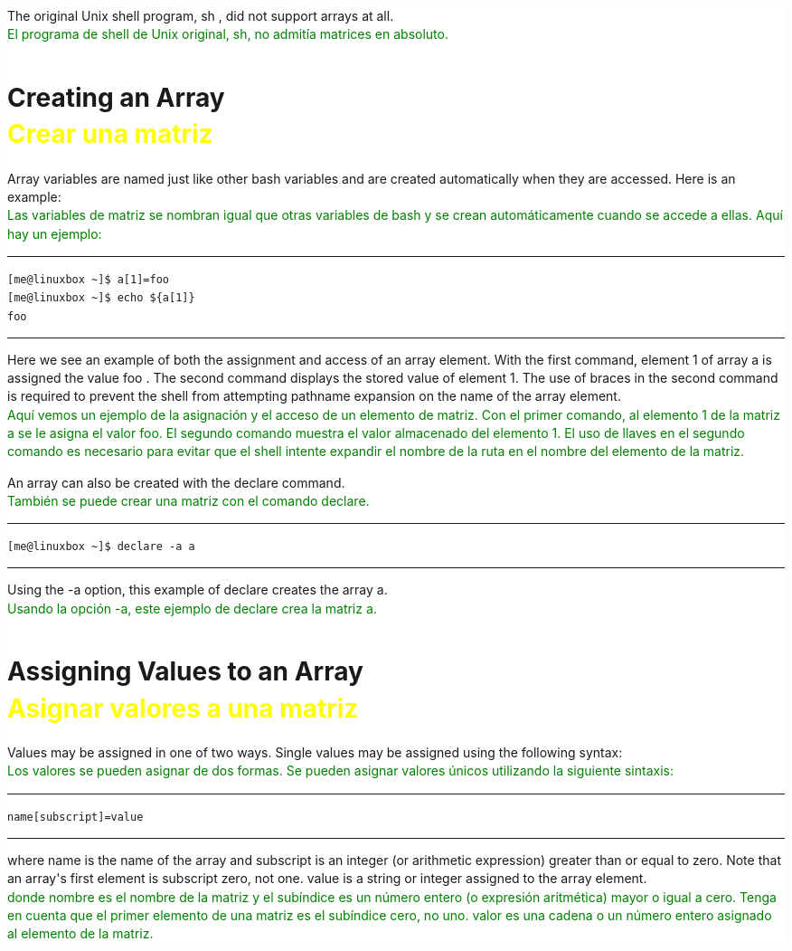 The original Unix shell program, sh , did not support arrays at all.<br /><span style="color:green">El programa de shell de Unix original, sh, no admitía matrices en absoluto.</span>

# Creating an Array<br /><span style="color:yellow">Crear una matriz</span>

Array variables are named just like other bash variables and are created automatically when they are accessed. Here is an example:<br /><span style="color:green">Las variables de matriz se nombran igual que otras variables de bash y se crean automáticamente cuando se accede a ellas. Aquí hay un ejemplo:</span>
____
```
[me@linuxbox ~]$ a[1]=foo
[me@linuxbox ~]$ echo ${a[1]}
foo
```
____

Here we see an example of both the assignment and access of an array element. With the first command, element 1 of array a is assigned the value foo . The second command displays the stored value of element 1. The use of braces in the second command is required to prevent the shell from attempting pathname expansion on the name of the array element. <br /><span style="color:green">Aquí vemos un ejemplo de la asignación y el acceso de un elemento de matriz. Con el primer comando, al elemento 1 de la matriz a se le asigna el valor foo. El segundo comando muestra el valor almacenado del elemento 1. El uso de llaves en el segundo comando es necesario para evitar que el shell intente expandir el nombre de la ruta en el nombre del elemento de la matriz.</span>

An array can also be created with the declare command.<br /><span style="color:green">También se puede crear una matriz con el comando declare.</span>
___

` [me@linuxbox ~]$ declare -a a `
___

Using the -a option, this example of declare creates the array a.<br /><span style="color:green">Usando la opción -a, este ejemplo de declare crea la matriz a.</span>

# Assigning Values to an Array<br /><span style="color:yellow">Asignar valores a una matriz</span>

Values may be assigned in one of two ways. Single values may be assigned using the following syntax:<br /><span style="color:green">Los valores se pueden asignar de dos formas. Se pueden asignar valores únicos utilizando la siguiente sintaxis:</span>
____
` name[subscript]=value `
____
where name is the name of the array and subscript is an integer (or arithmetic expression) greater than or equal to zero. Note that an array's first element is subscript zero, not one. value is a string or integer assigned to the array element.<br /><span style="color:green">donde nombre es el nombre de la matriz y el subíndice es un número entero (o expresión aritmética) mayor o igual a cero. Tenga en cuenta que el primer elemento de una matriz es el subíndice cero, no uno. valor es una cadena o un número entero asignado al elemento de la matriz.</span>
